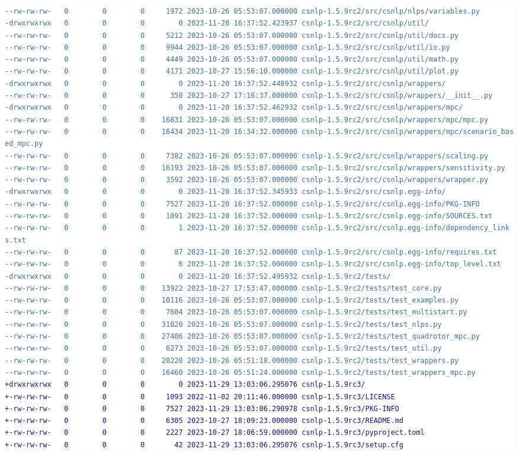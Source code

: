 ```diff
--rw-rw-rw-   0        0        0     1972 2023-10-26 05:53:07.000000 csnlp-1.5.9rc2/src/csnlp/nlps/variables.py
-drwxrwxrwx   0        0        0        0 2023-11-20 16:37:52.423937 csnlp-1.5.9rc2/src/csnlp/util/
--rw-rw-rw-   0        0        0     5212 2023-10-26 05:53:07.000000 csnlp-1.5.9rc2/src/csnlp/util/docs.py
--rw-rw-rw-   0        0        0     9944 2023-10-26 05:53:07.000000 csnlp-1.5.9rc2/src/csnlp/util/io.py
--rw-rw-rw-   0        0        0     4449 2023-10-26 05:53:07.000000 csnlp-1.5.9rc2/src/csnlp/util/math.py
--rw-rw-rw-   0        0        0     4171 2023-10-27 15:56:10.000000 csnlp-1.5.9rc2/src/csnlp/util/plot.py
-drwxrwxrwx   0        0        0        0 2023-11-20 16:37:52.448932 csnlp-1.5.9rc2/src/csnlp/wrappers/
--rw-rw-rw-   0        0        0      350 2023-10-27 17:16:37.000000 csnlp-1.5.9rc2/src/csnlp/wrappers/__init__.py
-drwxrwxrwx   0        0        0        0 2023-11-20 16:37:52.462932 csnlp-1.5.9rc2/src/csnlp/wrappers/mpc/
--rw-rw-rw-   0        0        0    16831 2023-10-26 05:53:07.000000 csnlp-1.5.9rc2/src/csnlp/wrappers/mpc/mpc.py
--rw-rw-rw-   0        0        0    16434 2023-11-20 16:34:32.000000 csnlp-1.5.9rc2/src/csnlp/wrappers/mpc/scenario_based_mpc.py
--rw-rw-rw-   0        0        0     7382 2023-10-26 05:53:07.000000 csnlp-1.5.9rc2/src/csnlp/wrappers/scaling.py
--rw-rw-rw-   0        0        0    16193 2023-10-26 05:53:07.000000 csnlp-1.5.9rc2/src/csnlp/wrappers/sensitivity.py
--rw-rw-rw-   0        0        0     3592 2023-10-26 05:53:07.000000 csnlp-1.5.9rc2/src/csnlp/wrappers/wrapper.py
-drwxrwxrwx   0        0        0        0 2023-11-20 16:37:52.345933 csnlp-1.5.9rc2/src/csnlp.egg-info/
--rw-rw-rw-   0        0        0     7527 2023-11-20 16:37:52.000000 csnlp-1.5.9rc2/src/csnlp.egg-info/PKG-INFO
--rw-rw-rw-   0        0        0     1091 2023-11-20 16:37:52.000000 csnlp-1.5.9rc2/src/csnlp.egg-info/SOURCES.txt
--rw-rw-rw-   0        0        0        1 2023-11-20 16:37:52.000000 csnlp-1.5.9rc2/src/csnlp.egg-info/dependency_links.txt
--rw-rw-rw-   0        0        0       87 2023-11-20 16:37:52.000000 csnlp-1.5.9rc2/src/csnlp.egg-info/requires.txt
--rw-rw-rw-   0        0        0        6 2023-11-20 16:37:52.000000 csnlp-1.5.9rc2/src/csnlp.egg-info/top_level.txt
-drwxrwxrwx   0        0        0        0 2023-11-20 16:37:52.495932 csnlp-1.5.9rc2/tests/
--rw-rw-rw-   0        0        0    13922 2023-10-27 17:53:47.000000 csnlp-1.5.9rc2/tests/test_core.py
--rw-rw-rw-   0        0        0    10116 2023-10-26 05:53:07.000000 csnlp-1.5.9rc2/tests/test_examples.py
--rw-rw-rw-   0        0        0     7604 2023-10-26 05:53:07.000000 csnlp-1.5.9rc2/tests/test_multistart.py
--rw-rw-rw-   0        0        0    31820 2023-10-26 05:53:07.000000 csnlp-1.5.9rc2/tests/test_nlps.py
--rw-rw-rw-   0        0        0    27406 2023-10-26 05:53:07.000000 csnlp-1.5.9rc2/tests/test_quadrotor_mpc.py
--rw-rw-rw-   0        0        0     6273 2023-10-26 05:53:07.000000 csnlp-1.5.9rc2/tests/test_util.py
--rw-rw-rw-   0        0        0    20220 2023-10-26 05:51:18.000000 csnlp-1.5.9rc2/tests/test_wrappers.py
--rw-rw-rw-   0        0        0    16460 2023-10-26 05:51:24.000000 csnlp-1.5.9rc2/tests/test_wrappers_mpc.py
+drwxrwxrwx   0        0        0        0 2023-11-29 13:03:06.295076 csnlp-1.5.9rc3/
+-rw-rw-rw-   0        0        0     1093 2022-11-02 20:11:46.000000 csnlp-1.5.9rc3/LICENSE
+-rw-rw-rw-   0        0        0     7527 2023-11-29 13:03:06.290978 csnlp-1.5.9rc3/PKG-INFO
+-rw-rw-rw-   0        0        0     6305 2023-10-27 18:09:23.000000 csnlp-1.5.9rc3/README.md
+-rw-rw-rw-   0        0        0     2227 2023-10-27 18:06:59.000000 csnlp-1.5.9rc3/pyproject.toml
+-rw-rw-rw-   0        0        0       42 2023-11-29 13:03:06.295076 csnlp-1.5.9rc3/setup.cfg
```